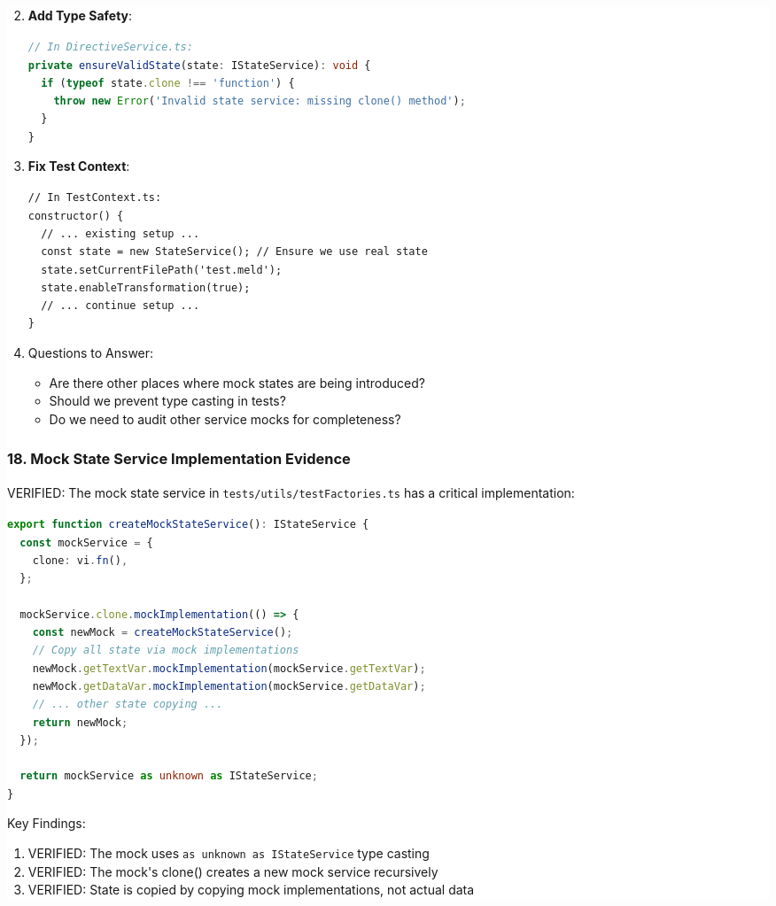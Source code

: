 2. **Add Type Safety**:
   ```typescript
   // In DirectiveService.ts:
   private ensureValidState(state: IStateService): void {
     if (typeof state.clone !== 'function') {
       throw new Error('Invalid state service: missing clone() method');
     }
   }
   ```

3. **Fix Test Context**:
   ```typitten
   // In TestContext.ts:
   constructor() {
     // ... existing setup ...
     const state = new StateService(); // Ensure we use real state
     state.setCurrentFilePath('test.meld');
     state.enableTransformation(true);
     // ... continue setup ...
   }
   ```

4. Questions to Answer:
   - Are there other places where mock states are being introduced?
   - Should we prevent type casting in tests?
   - Do we need to audit other service mocks for completeness?

### 18. Mock State Service Implementation Evidence

VERIFIED: The mock state service in `tests/utils/testFactories.ts` has a critical implementation:

```typescript
export function createMockStateService(): IStateService {
  const mockService = {
    clone: vi.fn(),
  };

  mockService.clone.mockImplementation(() => {
    const newMock = createMockStateService();
    // Copy all state via mock implementations
    newMock.getTextVar.mockImplementation(mockService.getTextVar);
    newMock.getDataVar.mockImplementation(mockService.getDataVar);
    // ... other state copying ...
    return newMock;
  });

  return mockService as unknown as IStateService;
}
```

Key Findings:
1. VERIFIED: The mock uses `as unknown as IStateService` type casting
2. VERIFIED: The mock's clone() creates a new mock service recursively
3. VERIFIED: State is copied by copying mock implementations, not actual data
